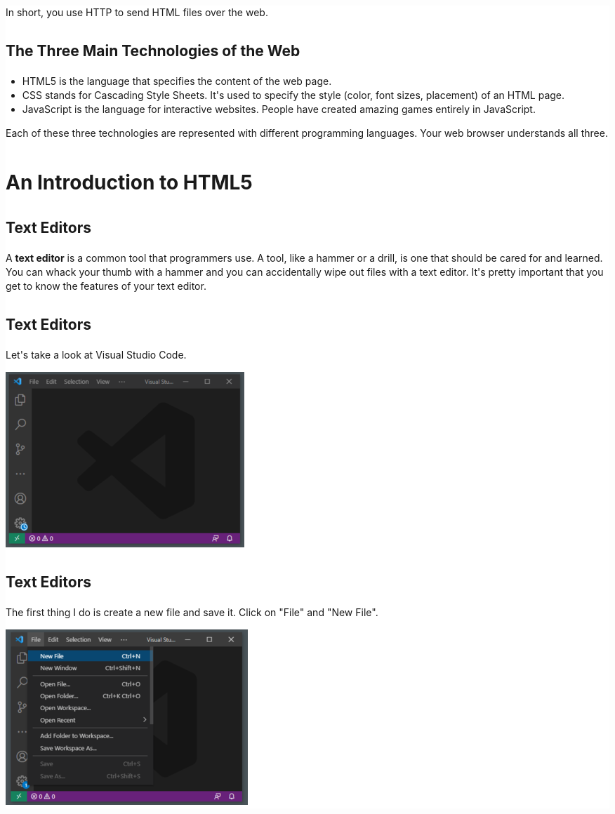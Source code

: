 In short, you use HTTP to send HTML files over the web.

## The Three Main Technologies of the Web

- HTML5 is the language that specifies the content of the web page.
- CSS stands for Cascading Style Sheets. It's used to specify the style (color, font sizes, placement) of an HTML page.
- JavaScript is the language for interactive websites. People have created amazing games entirely in JavaScript.

Each of these three technologies are represented with different programming languages. Your web browser understands all three.

# An Introduction to HTML5

## Text Editors

A **text editor** is a common tool that programmers use. A tool, like a hammer or a drill, is one that should be cared for and learned. You can whack your thumb with a hammer and you can accidentally wipe out files with a text editor. It's pretty important that you get to know the features of your text editor.

## Text Editors

Let's take a look at Visual Studio Code.

![VS Code](images/vscode_fresh.png)

## Text Editors

The first thing I do is create a new file and save it. Click on "File" and "New File".

![VS Code: New File](images/vscode_new_file.png)
